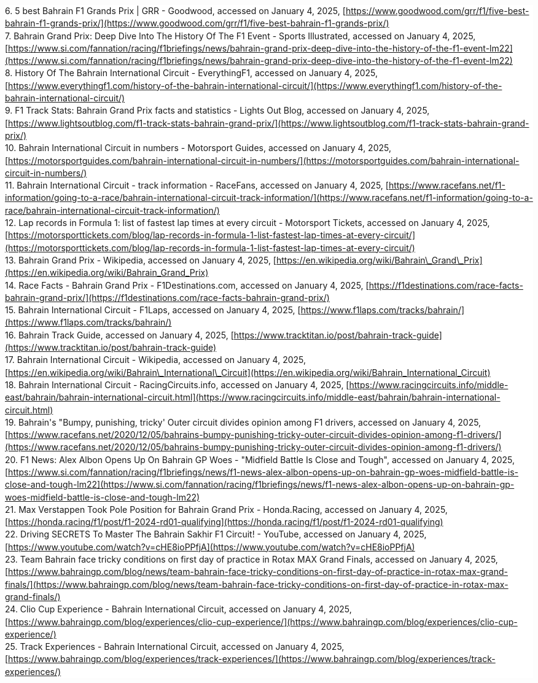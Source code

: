 6\. 5 best Bahrain F1 Grands Prix | GRR \- Goodwood, accessed on January 4, 2025, [https://www.goodwood.com/grr/f1/five-best-bahrain-f1-grands-prix/](https://www.goodwood.com/grr/f1/five-best-bahrain-f1-grands-prix/)  
7\. Bahrain Grand Prix: Deep Dive Into The History Of The F1 Event \- Sports Illustrated, accessed on January 4, 2025, [https://www.si.com/fannation/racing/f1briefings/news/bahrain-grand-prix-deep-dive-into-the-history-of-the-f1-event-lm22](https://www.si.com/fannation/racing/f1briefings/news/bahrain-grand-prix-deep-dive-into-the-history-of-the-f1-event-lm22)  
8\. History Of The Bahrain International Circuit \- EverythingF1, accessed on January 4, 2025, [https://www.everythingf1.com/history-of-the-bahrain-international-circuit/](https://www.everythingf1.com/history-of-the-bahrain-international-circuit/)  
9\. F1 Track Stats: Bahrain Grand Prix facts and statistics \- Lights Out Blog, accessed on January 4, 2025, [https://www.lightsoutblog.com/f1-track-stats-bahrain-grand-prix/](https://www.lightsoutblog.com/f1-track-stats-bahrain-grand-prix/)  
10\. Bahrain International Circuit in numbers \- Motorsport Guides, accessed on January 4, 2025, [https://motorsportguides.com/bahrain-international-circuit-in-numbers/](https://motorsportguides.com/bahrain-international-circuit-in-numbers/)  
11\. Bahrain International Circuit \- track information \- RaceFans, accessed on January 4, 2025, [https://www.racefans.net/f1-information/going-to-a-race/bahrain-international-circuit-track-information/](https://www.racefans.net/f1-information/going-to-a-race/bahrain-international-circuit-track-information/)  
12\. Lap records in Formula 1: list of fastest lap times at every circuit \- Motorsport Tickets, accessed on January 4, 2025, [https://motorsporttickets.com/blog/lap-records-in-formula-1-list-fastest-lap-times-at-every-circuit/](https://motorsporttickets.com/blog/lap-records-in-formula-1-list-fastest-lap-times-at-every-circuit/)  
13\. Bahrain Grand Prix \- Wikipedia, accessed on January 4, 2025, [https://en.wikipedia.org/wiki/Bahrain\_Grand\_Prix](https://en.wikipedia.org/wiki/Bahrain_Grand_Prix)  
14\. Race Facts \- Bahrain Grand Prix \- F1Destinations.com, accessed on January 4, 2025, [https://f1destinations.com/race-facts-bahrain-grand-prix/](https://f1destinations.com/race-facts-bahrain-grand-prix/)  
15\. Bahrain International Circuit \- F1Laps, accessed on January 4, 2025, [https://www.f1laps.com/tracks/bahrain/](https://www.f1laps.com/tracks/bahrain/)  
16\. Bahrain Track Guide, accessed on January 4, 2025, [https://www.tracktitan.io/post/bahrain-track-guide](https://www.tracktitan.io/post/bahrain-track-guide)  
17\. Bahrain International Circuit \- Wikipedia, accessed on January 4, 2025, [https://en.wikipedia.org/wiki/Bahrain\_International\_Circuit](https://en.wikipedia.org/wiki/Bahrain_International_Circuit)  
18\. Bahrain International Circuit \- RacingCircuits.info, accessed on January 4, 2025, [https://www.racingcircuits.info/middle-east/bahrain/bahrain-international-circuit.html](https://www.racingcircuits.info/middle-east/bahrain/bahrain-international-circuit.html)  
19\. Bahrain's "Bumpy, punishing, tricky' Outer circuit divides opinion among F1 drivers, accessed on January 4, 2025, [https://www.racefans.net/2020/12/05/bahrains-bumpy-punishing-tricky-outer-circuit-divides-opinion-among-f1-drivers/](https://www.racefans.net/2020/12/05/bahrains-bumpy-punishing-tricky-outer-circuit-divides-opinion-among-f1-drivers/)  
20\. F1 News: Alex Albon Opens Up On Bahrain GP Woes \- "Midfield Battle Is Close and Tough", accessed on January 4, 2025, [https://www.si.com/fannation/racing/f1briefings/news/f1-news-alex-albon-opens-up-on-bahrain-gp-woes-midfield-battle-is-close-and-tough-lm22](https://www.si.com/fannation/racing/f1briefings/news/f1-news-alex-albon-opens-up-on-bahrain-gp-woes-midfield-battle-is-close-and-tough-lm22)  
21\. Max Verstappen Took Pole Position for Bahrain Grand Prix \- Honda.Racing, accessed on January 4, 2025, [https://honda.racing/f1/post/f1-2024-rd01-qualifying](https://honda.racing/f1/post/f1-2024-rd01-qualifying)  
22\. Driving SECRETS To Master The Bahrain Sakhir F1 Circuit\! \- YouTube, accessed on January 4, 2025, [https://www.youtube.com/watch?v=cHE8ioPPfjA](https://www.youtube.com/watch?v=cHE8ioPPfjA)  
23\. Team Bahrain face tricky conditions on first day of practice in Rotax MAX Grand Finals, accessed on January 4, 2025, [https://www.bahraingp.com/blog/news/team-bahrain-face-tricky-conditions-on-first-day-of-practice-in-rotax-max-grand-finals/](https://www.bahraingp.com/blog/news/team-bahrain-face-tricky-conditions-on-first-day-of-practice-in-rotax-max-grand-finals/)  
24\. Clio Cup Experience \- Bahrain International Circuit, accessed on January 4, 2025, [https://www.bahraingp.com/blog/experiences/clio-cup-experience/](https://www.bahraingp.com/blog/experiences/clio-cup-experience/)  
25\. Track Experiences \- Bahrain International Circuit, accessed on January 4, 2025, [https://www.bahraingp.com/blog/experiences/track-experiences/](https://www.bahraingp.com/blog/experiences/track-experiences/)  
